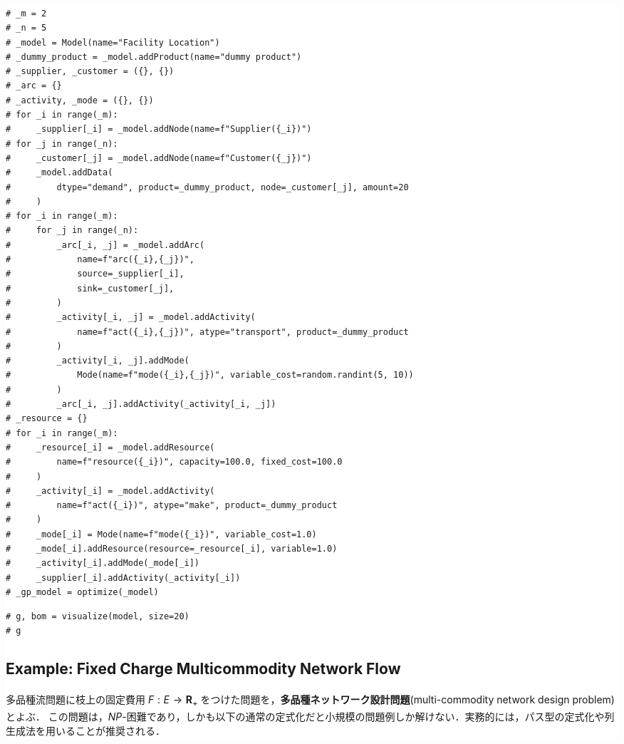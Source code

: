 ```{.python.marimo}
# _m = 2
# _n = 5
# _model = Model(name="Facility Location")
# _dummy_product = _model.addProduct(name="dummy product")
# _supplier, _customer = ({}, {})
# _arc = {}
# _activity, _mode = ({}, {})
# for _i in range(_m):
#     _supplier[_i] = _model.addNode(name=f"Supplier({_i})")
# for _j in range(_n):
#     _customer[_j] = _model.addNode(name=f"Customer({_j})")
#     _model.addData(
#         dtype="demand", product=_dummy_product, node=_customer[_j], amount=20
#     )
# for _i in range(_m):
#     for _j in range(_n):
#         _arc[_i, _j] = _model.addArc(
#             name=f"arc({_i},{_j})",
#             source=_supplier[_i],
#             sink=_customer[_j],
#         )
#         _activity[_i, _j] = _model.addActivity(
#             name=f"act({_i},{_j})", atype="transport", product=_dummy_product
#         )
#         _activity[_i, _j].addMode(
#             Mode(name=f"mode({_i},{_j})", variable_cost=random.randint(5, 10))
#         )
#         _arc[_i, _j].addActivity(_activity[_i, _j])
# _resource = {}
# for _i in range(_m):
#     _resource[_i] = _model.addResource(
#         name=f"resource({_i})", capacity=100.0, fixed_cost=100.0
#     )
#     _activity[_i] = _model.addActivity(
#         name=f"act({_i})", atype="make", product=_dummy_product
#     )
#     _mode[_i] = Mode(name=f"mode({_i})", variable_cost=1.0)
#     _mode[_i].addResource(resource=_resource[_i], variable=1.0)
#     _activity[_i].addMode(_mode[_i])
#     _supplier[_i].addActivity(_activity[_i])
# _gp_model = optimize(_model)
```

```{.python.marimo}
# g, bom = visualize(model, size=20)
# g
```

## Example: Fixed Charge Multicommodity Network Flow


多品種流問題に枝上の固定費用 $F: E \rightarrow \mathbf{R}_+$ をつけた問題を，**多品種ネットワーク設計問題**(multi-commodity network design problem)とよぶ．
この問題は，$NP$-困難であり，しかも以下の通常の定式化だと小規模の問題例しか解けない．実務的には，パス型の定式化や列生成法を用いることが推奨される．
